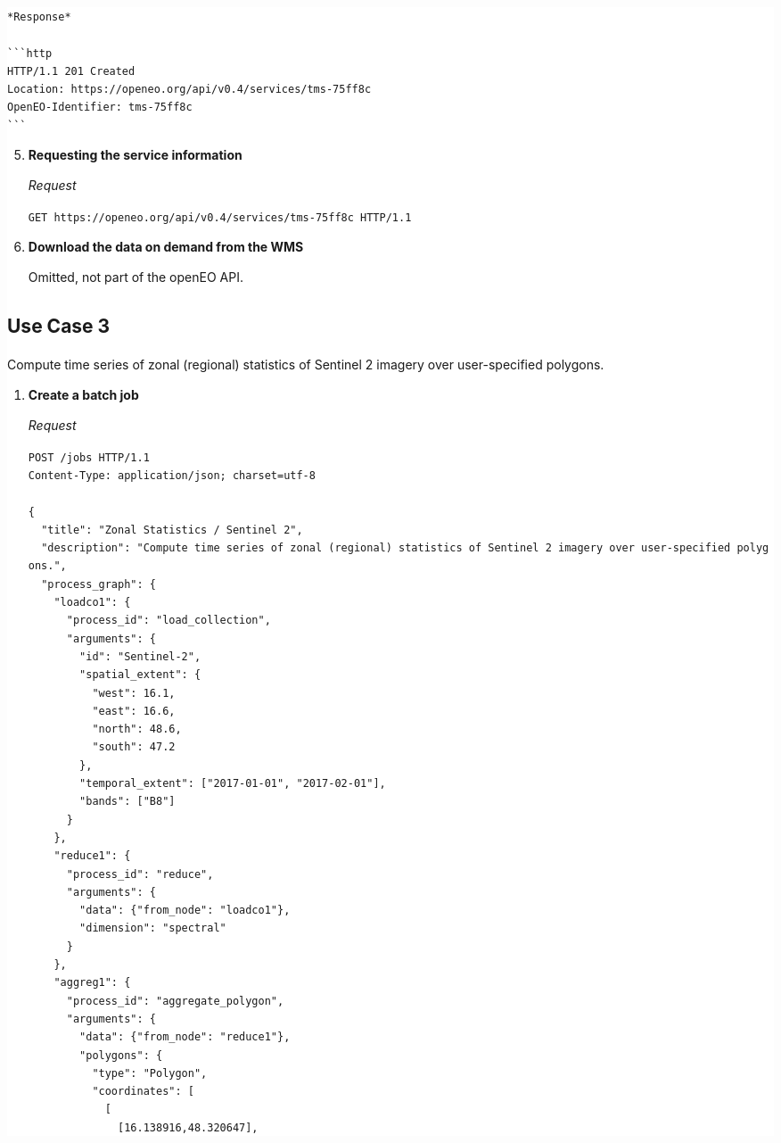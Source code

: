     *Response*

    ```http
    HTTP/1.1 201 Created
    Location: https://openeo.org/api/v0.4/services/tms-75ff8c
    OpenEO-Identifier: tms-75ff8c
    ```

5. **Requesting the service information**

    *Request*

    ```http
    GET https://openeo.org/api/v0.4/services/tms-75ff8c HTTP/1.1
    ```

6. **Download the data on demand from the WMS**

    Omitted, not part of the openEO API.

## Use Case 3

Compute time series of zonal (regional) statistics of Sentinel 2 imagery over user-specified polygons.

1. **Create a batch job**

    *Request*

    ``` http
    POST /jobs HTTP/1.1
    Content-Type: application/json; charset=utf-8
    
    {
      "title": "Zonal Statistics / Sentinel 2",
      "description": "Compute time series of zonal (regional) statistics of Sentinel 2 imagery over user-specified polygons.",
      "process_graph": {
        "loadco1": {
          "process_id": "load_collection",
          "arguments": {
            "id": "Sentinel-2",
            "spatial_extent": {
              "west": 16.1,
              "east": 16.6,
              "north": 48.6,
              "south": 47.2
            },
            "temporal_extent": ["2017-01-01", "2017-02-01"],
            "bands": ["B8"]
          }
        },
        "reduce1": {
          "process_id": "reduce",
          "arguments": {
            "data": {"from_node": "loadco1"},
            "dimension": "spectral"
          }
        },
        "aggreg1": {
          "process_id": "aggregate_polygon",
          "arguments": {
            "data": {"from_node": "reduce1"},
            "polygons": {
              "type": "Polygon",
              "coordinates": [
                [
                  [16.138916,48.320647],